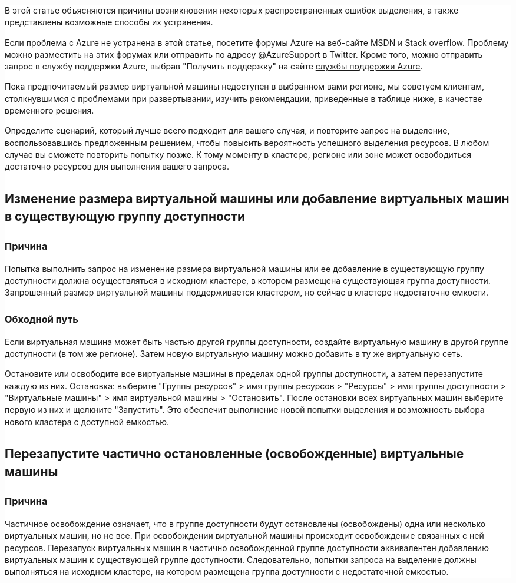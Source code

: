 В этой статье объясняются причины возникновения некоторых распространенных ошибок выделения, а также представлены возможные способы их устранения.

Если проблема с Azure не устранена в этой статье, посетите [форумы Azure на веб-сайте MSDN и Stack overflow](https://azure.microsoft.com/support/forums/). Проблему можно разместить на этих форумах или отправить по адресу @AzureSupport в Twitter. Кроме того, можно отправить запрос в службу поддержки Azure, выбрав "Получить поддержку" на сайте [службы поддержки Azure](https://azure.microsoft.com/support/options/).

Пока предпочитаемый размер виртуальной машины недоступен в выбранном вами регионе, мы советуем клиентам, столкнувшимся с проблемами при развертывании, изучить рекомендации, приведенные в таблице ниже, в качестве временного решения. 

Определите сценарий, который лучше всего подходит для вашего случая, и повторите запрос на выделение, воспользовавшись предложенным решением, чтобы повысить вероятность успешного выделения ресурсов. В любом случае вы сможете повторить попытку позже. К тому моменту в кластере, регионе или зоне может освободиться достаточно ресурсов для выполнения вашего запроса. 


## <a name="resize-a-vm-or-add-vms-to-an-existing-availability-set"></a>Изменение размера виртуальной машины или добавление виртуальных машин в существующую группу доступности

### <a name="cause"></a>Причина

Попытка выполнить запрос на изменение размера виртуальной машины или ее добавление в существующую группу доступности должна осуществляться в исходном кластере, в котором размещена существующая группа доступности. Запрошенный размер виртуальной машины поддерживается кластером, но сейчас в кластере недостаточно емкости. 

### <a name="workaround"></a>Обходной путь

Если виртуальная машина может быть частью другой группы доступности, создайте виртуальную машину в другой группе доступности (в том же регионе). Затем новую виртуальную машину можно добавить в ту же виртуальную сеть.

Остановите или освободите все виртуальные машины в пределах одной группы доступности, а затем перезапустите каждую из них.
Остановка: выберите "Группы ресурсов" > имя группы ресурсов > "Ресурсы" > имя группы доступности > "Виртуальные машины" > имя виртуальной машины > "Остановить".
После остановки всех виртуальных машин выберите первую из них и щелкните "Запустить".
Это обеспечит выполнение новой попытки выделения и возможность выбора нового кластера с доступной емкостью.

## <a name="restart-partially-stopped-deallocated-vms"></a>Перезапустите частично остановленные (освобожденные) виртуальные машины

### <a name="cause"></a>Причина

Частичное освобождение означает, что в группе доступности будут остановлены (освобождены) одна или несколько виртуальных машин, но не все. При освобождении виртуальной машины происходит освобождение связанных с ней ресурсов. Перезапуск виртуальных машин в частично освобожденной группе доступности эквивалентен добавлению виртуальных машин к существующей группе доступности. Следовательно, попытки запроса на выделение должны выполняться на исходном кластере, на котором размещена группа доступности с недостаточной емкостью.
